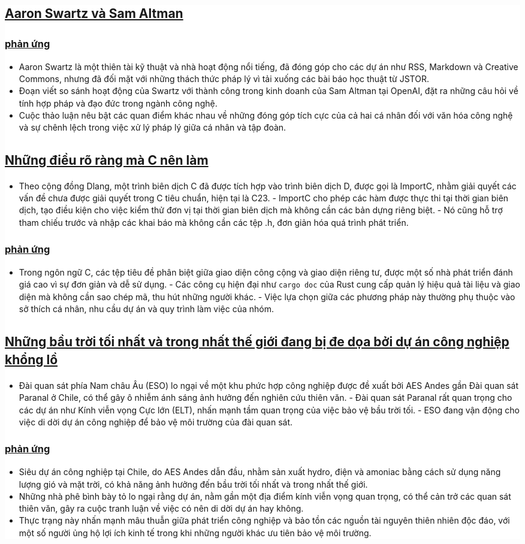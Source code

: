 ## [Aaron Swartz và Sam Altman](https://journa.host/@jeremiak/113811327999722586)

### [phản ứng](https://news.ycombinator.com/item?id=42671427)

- Aaron Swartz là một thiên tài kỹ thuật và nhà hoạt động nổi tiếng, đã đóng góp cho các dự án như RSS, Markdown và Creative Commons, nhưng đã đối mặt với những thách thức pháp lý vì tải xuống các bài báo học thuật từ JSTOR.
- Đoạn viết so sánh hoạt động của Swartz với thành công trong kinh doanh của Sam Altman tại OpenAI, đặt ra những câu hỏi về tính hợp pháp và đạo đức trong ngành công nghệ.
- Cuộc thảo luận nêu bật các quan điểm khác nhau về những đóng góp tích cực của cả hai cá nhân đối với văn hóa công nghệ và sự chênh lệch trong việc xử lý pháp lý giữa cá nhân và tập đoàn.

## [Những điều rõ ràng mà C nên làm](https://www.digitalmars.com/articles/Cobvious.html)

- Theo cộng đồng Dlang, một trình biên dịch C đã được tích hợp vào trình biên dịch D, được gọi là ImportC, nhằm giải quyết các vấn đề chưa được giải quyết trong C tiêu chuẩn, hiện tại là C23. - ImportC cho phép các hàm được thực thi tại thời gian biên dịch, tạo điều kiện cho việc kiểm thử đơn vị tại thời gian biên dịch mà không cần các bản dựng riêng biệt. - Nó cũng hỗ trợ tham chiếu trước và nhập các khai báo mà không cần các tệp .h, đơn giản hóa quá trình phát triển.

### [phản ứng](https://news.ycombinator.com/item?id=42669637)

- Trong ngôn ngữ C, các tệp tiêu đề phân biệt giữa giao diện công cộng và giao diện riêng tư, được một số nhà phát triển đánh giá cao vì sự đơn giản và dễ sử dụng. - Các công cụ hiện đại như `cargo doc` của Rust cung cấp quản lý hiệu quả tài liệu và giao diện mà không cần sao chép mã, thu hút những người khác. - Việc lựa chọn giữa các phương pháp này thường phụ thuộc vào sở thích cá nhân, nhu cầu dự án và quy trình làm việc của nhóm.

## [Những bầu trời tối nhất và trong nhất thế giới đang bị đe dọa bởi dự án công nghiệp khổng lồ](https://www.eso.org/public/news/eso2501/)

- Đài quan sát phía Nam châu Âu (ESO) lo ngại về một khu phức hợp công nghiệp được đề xuất bởi AES Andes gần Đài quan sát Paranal ở Chile, có thể gây ô nhiễm ánh sáng ảnh hưởng đến nghiên cứu thiên văn. - Đài quan sát Paranal rất quan trọng cho các dự án như Kính viễn vọng Cực lớn (ELT), nhấn mạnh tầm quan trọng của việc bảo vệ bầu trời tối. - ESO đang vận động cho việc di dời dự án công nghiệp để bảo vệ môi trường của đài quan sát.

### [phản ứng](https://news.ycombinator.com/item?id=42668953)

- Siêu dự án công nghiệp tại Chile, do AES Andes dẫn đầu, nhằm sản xuất hydro, điện và amoniac bằng cách sử dụng năng lượng gió và mặt trời, có khả năng ảnh hưởng đến bầu trời tối nhất và trong nhất thế giới.
- Những nhà phê bình bày tỏ lo ngại rằng dự án, nằm gần một địa điểm kính viễn vọng quan trọng, có thể cản trở các quan sát thiên văn, gây ra cuộc tranh luận về việc có nên di dời dự án hay không.
- Thực trạng này nhấn mạnh mâu thuẫn giữa phát triển công nghiệp và bảo tồn các nguồn tài nguyên thiên nhiên độc đáo, với một số người ủng hộ lợi ích kinh tế trong khi những người khác ưu tiên bảo vệ môi trường.
